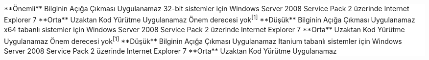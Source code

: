 </td>
<td style="border:1px solid black;">
**Önemli**  
Bilginin Açığa Çıkması
</td>
<td style="border:1px solid black;">
Uygulanamaz
</td>
</tr>
<tr>
<td style="border:1px solid black;">
32-bit sistemler için Windows Server 2008 Service Pack 2 üzerinde Internet Explorer 7
</td>
<td style="border:1px solid black;">
**Orta**  
Uzaktan Kod Yürütme
</td>
<td style="border:1px solid black;">
Uygulanamaz
</td>
<td style="border:1px solid black;">
Önem derecesi yok<sup>[1]</sup>
</td>
<td style="border:1px solid black;">
**Düşük**  
Bilginin Açığa Çıkması
</td>
<td style="border:1px solid black;">
Uygulanamaz
</td>
</tr>
<tr class="alternateRow">
<td style="border:1px solid black;">
x64 tabanlı sistemler için Windows Server 2008 Service Pack 2 üzerinde Internet Explorer 7
</td>
<td style="border:1px solid black;">
**Orta**  
Uzaktan Kod Yürütme
</td>
<td style="border:1px solid black;">
Uygulanamaz
</td>
<td style="border:1px solid black;">
Önem derecesi yok<sup>[1]</sup>
</td>
<td style="border:1px solid black;">
**Düşük**  
Bilginin Açığa Çıkması
</td>
<td style="border:1px solid black;">
Uygulanamaz
</td>
</tr>
<tr>
<td style="border:1px solid black;">
Itanium tabanlı sistemler için Windows Server 2008 Service Pack 2 üzerinde Internet Explorer 7
</td>
<td style="border:1px solid black;">
**Orta**  
Uzaktan Kod Yürütme
</td>
<td style="border:1px solid black;">
Uygulanamaz
</td>